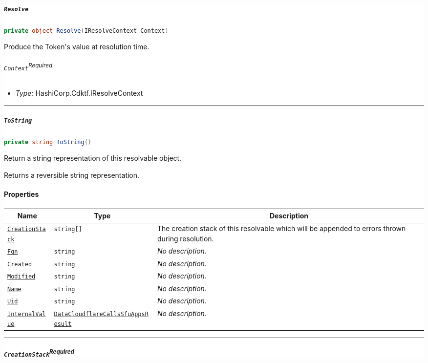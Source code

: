 
##### `Resolve` <a name="Resolve" id="@cdktf/provider-cloudflare.dataCloudflareCallsSfuApps.DataCloudflareCallsSfuAppsResultOutputReference.resolve"></a>

```csharp
private object Resolve(IResolveContext Context)
```

Produce the Token's value at resolution time.

###### `Context`<sup>Required</sup> <a name="Context" id="@cdktf/provider-cloudflare.dataCloudflareCallsSfuApps.DataCloudflareCallsSfuAppsResultOutputReference.resolve.parameter._context"></a>

- *Type:* HashiCorp.Cdktf.IResolveContext

---

##### `ToString` <a name="ToString" id="@cdktf/provider-cloudflare.dataCloudflareCallsSfuApps.DataCloudflareCallsSfuAppsResultOutputReference.toString"></a>

```csharp
private string ToString()
```

Return a string representation of this resolvable object.

Returns a reversible string representation.


#### Properties <a name="Properties" id="Properties"></a>

| **Name** | **Type** | **Description** |
| --- | --- | --- |
| <code><a href="#@cdktf/provider-cloudflare.dataCloudflareCallsSfuApps.DataCloudflareCallsSfuAppsResultOutputReference.property.creationStack">CreationStack</a></code> | <code>string[]</code> | The creation stack of this resolvable which will be appended to errors thrown during resolution. |
| <code><a href="#@cdktf/provider-cloudflare.dataCloudflareCallsSfuApps.DataCloudflareCallsSfuAppsResultOutputReference.property.fqn">Fqn</a></code> | <code>string</code> | *No description.* |
| <code><a href="#@cdktf/provider-cloudflare.dataCloudflareCallsSfuApps.DataCloudflareCallsSfuAppsResultOutputReference.property.created">Created</a></code> | <code>string</code> | *No description.* |
| <code><a href="#@cdktf/provider-cloudflare.dataCloudflareCallsSfuApps.DataCloudflareCallsSfuAppsResultOutputReference.property.modified">Modified</a></code> | <code>string</code> | *No description.* |
| <code><a href="#@cdktf/provider-cloudflare.dataCloudflareCallsSfuApps.DataCloudflareCallsSfuAppsResultOutputReference.property.name">Name</a></code> | <code>string</code> | *No description.* |
| <code><a href="#@cdktf/provider-cloudflare.dataCloudflareCallsSfuApps.DataCloudflareCallsSfuAppsResultOutputReference.property.uid">Uid</a></code> | <code>string</code> | *No description.* |
| <code><a href="#@cdktf/provider-cloudflare.dataCloudflareCallsSfuApps.DataCloudflareCallsSfuAppsResultOutputReference.property.internalValue">InternalValue</a></code> | <code><a href="#@cdktf/provider-cloudflare.dataCloudflareCallsSfuApps.DataCloudflareCallsSfuAppsResult">DataCloudflareCallsSfuAppsResult</a></code> | *No description.* |

---

##### `CreationStack`<sup>Required</sup> <a name="CreationStack" id="@cdktf/provider-cloudflare.dataCloudflareCallsSfuApps.DataCloudflareCallsSfuAppsResultOutputReference.property.creationStack"></a>
